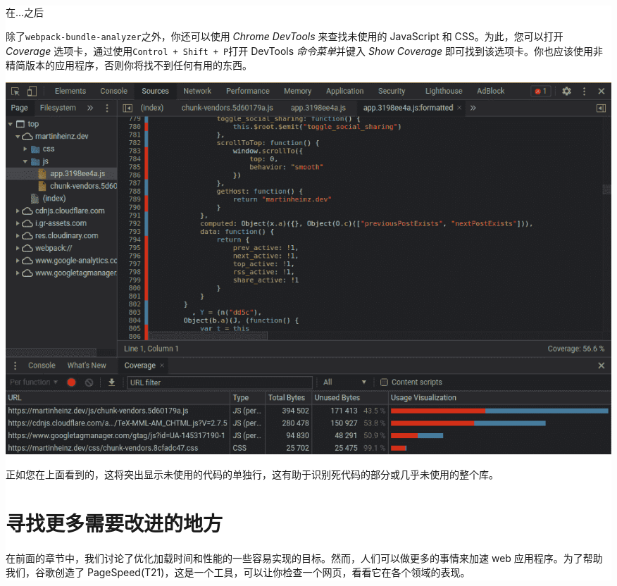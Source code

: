 在...之后

除了`webpack-bundle-analyzer`之外，你还可以使用 *Chrome DevTools* 来查找未使用的 JavaScript 和 CSS。为此，您可以打开 *Coverage* 选项卡，通过使用`Control + Shift + P`打开 DevTools *命令菜单*并键入 *Show Coverage* 即可找到该选项卡。你也应该使用非精简版本的应用程序，否则你将找不到任何有用的东西。

![](img/ed4a24a7608f9b76b3f10c03c8b043e3.png)

正如您在上面看到的，这将突出显示未使用的代码的单独行，这有助于识别死代码的部分或几乎未使用的整个库。

# 寻找更多需要改进的地方

在前面的章节中，我们讨论了优化加载时间和性能的一些容易实现的目标。然而，人们可以做更多的事情来加速 web 应用程序。为了帮助我们，谷歌创造了 PageSpeed(T21)，这是一个工具，可以让你检查一个网页，看看它在各个领域的表现。
